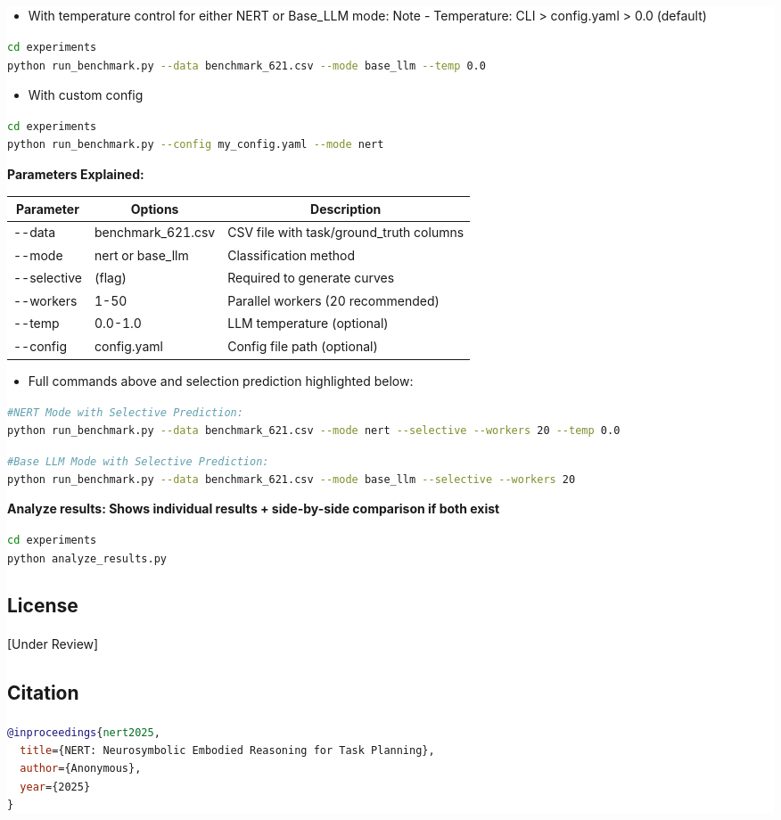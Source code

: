 - With temperature control for either NERT or Base_LLM mode: Note - Temperature: CLI > config.yaml > 0.0 (default)

```bash
cd experiments
python run_benchmark.py --data benchmark_621.csv --mode base_llm --temp 0.0
```

- With custom config

```bash
cd experiments
python run_benchmark.py --config my_config.yaml --mode nert
```

**Parameters Explained:**

  | Parameter   | Options           | Description                             |
  |-------------|-------------------|-----------------------------------------|
  | --data      | benchmark_621.csv | CSV file with task/ground_truth columns |
  | --mode      | nert or base_llm  | Classification method                   |
  | --selective | (flag)            | Required to generate curves             |
  | --workers   | 1-50              | Parallel workers (20 recommended)       |
  | --temp      | 0.0-1.0           | LLM temperature (optional)              |
  | --config    | config.yaml       | Config file path (optional)             |

- Full commands above and selection prediction highlighted below:

```bash
#NERT Mode with Selective Prediction:
python run_benchmark.py --data benchmark_621.csv --mode nert --selective --workers 20 --temp 0.0
```

```bash
#Base LLM Mode with Selective Prediction:
python run_benchmark.py --data benchmark_621.csv --mode base_llm --selective --workers 20
```

**Analyze results: Shows individual results + side-by-side comparison if both exist**
```bash
cd experiments
python analyze_results.py
```

## License

[Under Review]

## Citation

```bibtex
@inproceedings{nert2025,
  title={NERT: Neurosymbolic Embodied Reasoning for Task Planning},
  author={Anonymous},
  year={2025}
}
```
